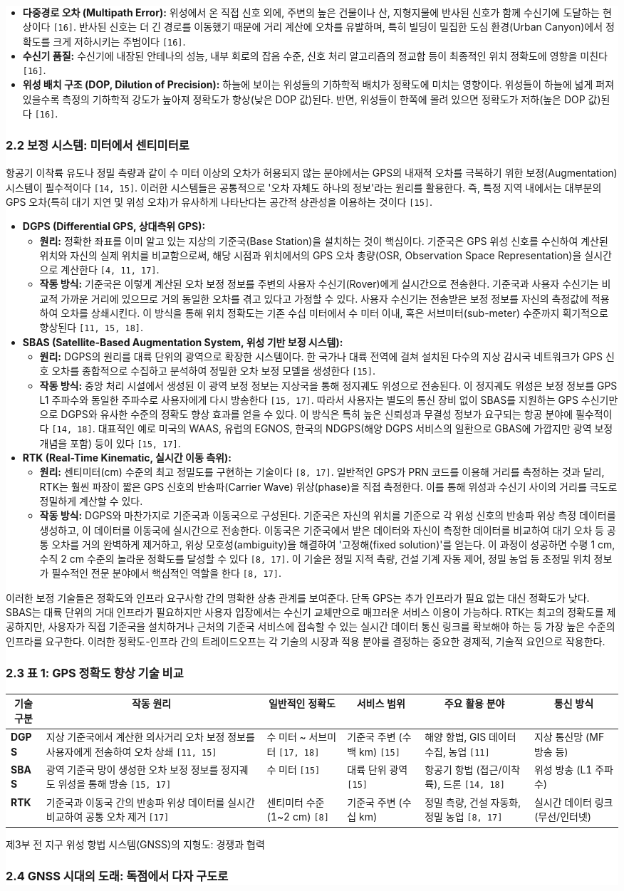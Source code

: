   - **다중경로 오차 (Multipath Error):** 위성에서 온 직접 신호 외에, 주변의 높은 건물이나 산, 지형지물에 반사된 신호가 함께 수신기에 도달하는 현상이다 `[16]`. 반사된 신호는 더 긴 경로를 이동했기 때문에 거리 계산에 오차를 유발하며, 특히 빌딩이 밀집한 도심 환경(Urban Canyon)에서 정확도를 크게 저하시키는 주범이다 `[16]`.
  - **수신기 품질:** 수신기에 내장된 안테나의 성능, 내부 회로의 잡음 수준, 신호 처리 알고리즘의 정교함 등이 최종적인 위치 정확도에 영향을 미친다 `[16]`.
  - **위성 배치 구조 (DOP, Dilution of Precision):** 하늘에 보이는 위성들의 기하학적 배치가 정확도에 미치는 영향이다. 위성들이 하늘에 넓게 퍼져 있을수록 측정의 기하학적 강도가 높아져 정확도가 향상(낮은 DOP 값)된다. 반면, 위성들이 한쪽에 몰려 있으면 정확도가 저하(높은 DOP 값)된다 `[16]`.

### 2.2  보정 시스템: 미터에서 센티미터로

항공기 이착륙 유도나 정밀 측량과 같이 수 미터 이상의 오차가 허용되지 않는 분야에서는 GPS의 내재적 오차를 극복하기 위한 보정(Augmentation) 시스템이 필수적이다 `[14, 15]`. 이러한 시스템들은 공통적으로 '오차 자체도 하나의 정보'라는 원리를 활용한다. 즉, 특정 지역 내에서는 대부분의 GPS 오차(특히 대기 지연 및 위성 오차)가 유사하게 나타난다는 공간적 상관성을 이용하는 것이다 `[15]`.

- **DGPS (Differential GPS, 상대측위 GPS):**
  - **원리:** 정확한 좌표를 이미 알고 있는 지상의 기준국(Base Station)을 설치하는 것이 핵심이다. 기준국은 GPS 위성 신호를 수신하여 계산된 위치와 자신의 실제 위치를 비교함으로써, 해당 시점과 위치에서의 GPS 오차 총량(OSR, Observation Space Representation)을 실시간으로 계산한다 `[4, 11, 17]`.
  - **작동 방식:** 기준국은 이렇게 계산된 오차 보정 정보를 주변의 사용자 수신기(Rover)에게 실시간으로 전송한다. 기준국과 사용자 수신기는 비교적 가까운 거리에 있으므로 거의 동일한 오차를 겪고 있다고 가정할 수 있다. 사용자 수신기는 전송받은 보정 정보를 자신의 측정값에 적용하여 오차를 상쇄시킨다. 이 방식을 통해 위치 정확도는 기존 수십 미터에서 수 미터 이내, 혹은 서브미터(sub-meter) 수준까지 획기적으로 향상된다 `[11, 15, 18]`.
- **SBAS (Satellite-Based Augmentation System, 위성 기반 보정 시스템):**
  - **원리:** DGPS의 원리를 대륙 단위의 광역으로 확장한 시스템이다. 한 국가나 대륙 전역에 걸쳐 설치된 다수의 지상 감시국 네트워크가 GPS 신호 오차를 종합적으로 수집하고 분석하여 정밀한 오차 보정 모델을 생성한다 `[15]`.
  - **작동 방식:** 중앙 처리 시설에서 생성된 이 광역 보정 정보는 지상국을 통해 정지궤도 위성으로 전송된다. 이 정지궤도 위성은 보정 정보를 GPS L1 주파수와 동일한 주파수로 사용자에게 다시 방송한다 `[15, 17]`. 따라서 사용자는 별도의 통신 장비 없이 SBAS를 지원하는 GPS 수신기만으로 DGPS와 유사한 수준의 정확도 향상 효과를 얻을 수 있다. 이 방식은 특히 높은 신뢰성과 무결성 정보가 요구되는 항공 분야에 필수적이다 `[14, 18]`. 대표적인 예로 미국의 WAAS, 유럽의 EGNOS, 한국의 NDGPS(해양 DGPS 서비스의 일환으로 GBAS에 가깝지만 광역 보정 개념을 포함) 등이 있다 `[15, 17]`.
- **RTK (Real-Time Kinematic, 실시간 이동 측위):**
  - **원리:** 센티미터(cm) 수준의 최고 정밀도를 구현하는 기술이다 `[8, 17]`. 일반적인 GPS가 PRN 코드를 이용해 거리를 측정하는 것과 달리, RTK는 훨씬 파장이 짧은 GPS 신호의 반송파(Carrier Wave) 위상(phase)을 직접 측정한다. 이를 통해 위성과 수신기 사이의 거리를 극도로 정밀하게 계산할 수 있다.
  - **작동 방식:** DGPS와 마찬가지로 기준국과 이동국으로 구성된다. 기준국은 자신의 위치를 기준으로 각 위성 신호의 반송파 위상 측정 데이터를 생성하고, 이 데이터를 이동국에 실시간으로 전송한다. 이동국은 기준국에서 받은 데이터와 자신이 측정한 데이터를 비교하여 대기 오차 등 공통 오차를 거의 완벽하게 제거하고, 위상 모호성(ambiguity)을 해결하여 '고정해(fixed solution)'를 얻는다. 이 과정이 성공하면 수평 1 cm, 수직 2 cm 수준의 놀라운 정확도를 달성할 수 있다 `[8, 17]`. 이 기술은 정밀 지적 측량, 건설 기계 자동 제어, 정밀 농업 등 초정밀 위치 정보가 필수적인 전문 분야에서 핵심적인 역할을 한다 `[8, 17]`.

이러한 보정 기술들은 정확도와 인프라 요구사항 간의 명확한 상충 관계를 보여준다. 단독 GPS는 추가 인프라가 필요 없는 대신 정확도가 낮다. SBAS는 대륙 단위의 거대 인프라가 필요하지만 사용자 입장에서는 수신기 교체만으로 매끄러운 서비스 이용이 가능하다. RTK는 최고의 정확도를 제공하지만, 사용자가 직접 기준국을 설치하거나 근처의 기준국 서비스에 접속할 수 있는 실시간 데이터 통신 링크를 확보해야 하는 등 가장 높은 수준의 인프라를 요구한다. 이러한 정확도-인프라 간의 트레이드오프는 각 기술의 시장과 적용 분야를 결정하는 중요한 경제적, 기술적 요인으로 작용한다.

### 2.3 표 1: GPS 정확도 향상 기술 비교

| 기술 구분 | 작동 원리                                                    | 일반적인 정확도               | 서비스 범위                  | 주요 활용 분야                              | 통신 방식                        |
| --------- | ------------------------------------------------------------ | ----------------------------- | ---------------------------- | ------------------------------------------- | -------------------------------- |
| **DGPS**  | 지상 기준국에서 계산한 의사거리 오차 보정 정보를 사용자에게 전송하여 오차 상쇄 `[11, 15]` | 수 미터 ~ 서브미터 `[17, 18]` | 기준국 주변 (수백 km) `[15]` | 해양 항법, GIS 데이터 수집, 농업 `[11]`     | 지상 통신망 (MF 방송 등)         |
| **SBAS**  | 광역 기준국 망이 생성한 오차 보정 정보를 정지궤도 위성을 통해 방송 `[15, 17]` | 수 미터 `[15]`                | 대륙 단위 광역 `[15]`        | 항공기 항법 (접근/이착륙), 드론 `[14, 18]`  | 위성 방송 (L1 주파수)            |
| **RTK**   | 기준국과 이동국 간의 반송파 위상 데이터를 실시간 비교하여 공통 오차 제거 `[17]` | 센티미터 수준 (1~2 cm) `[8]`  | 기준국 주변 (수십 km)        | 정밀 측량, 건설 자동화, 정밀 농업 `[8, 17]` | 실시간 데이터 링크 (무선/인터넷) |

제3부 전 지구 위성 항법 시스템(GNSS)의 지형도: 경쟁과 협력

### 2.4  GNSS 시대의 도래: 독점에서 다자 구도로
